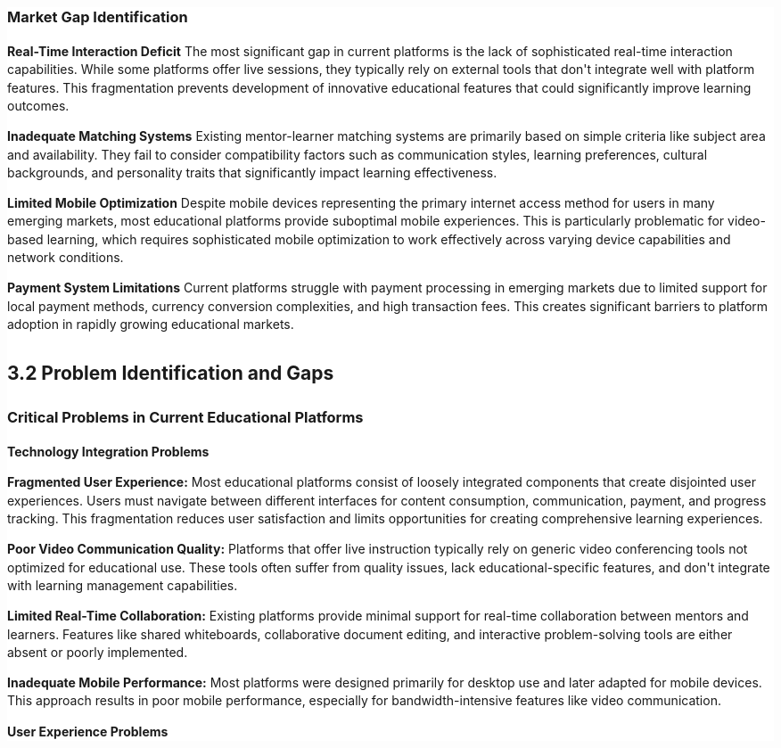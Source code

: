 ### Market Gap Identification

**Real-Time Interaction Deficit**
The most significant gap in current platforms is the lack of sophisticated real-time interaction capabilities. While some platforms offer live sessions, they typically rely on external tools that don't integrate well with platform features. This fragmentation prevents development of innovative educational features that could significantly improve learning outcomes.

**Inadequate Matching Systems**
Existing mentor-learner matching systems are primarily based on simple criteria like subject area and availability. They fail to consider compatibility factors such as communication styles, learning preferences, cultural backgrounds, and personality traits that significantly impact learning effectiveness.

**Limited Mobile Optimization**
Despite mobile devices representing the primary internet access method for users in many emerging markets, most educational platforms provide suboptimal mobile experiences. This is particularly problematic for video-based learning, which requires sophisticated mobile optimization to work effectively across varying device capabilities and network conditions.

**Payment System Limitations**
Current platforms struggle with payment processing in emerging markets due to limited support for local payment methods, currency conversion complexities, and high transaction fees. This creates significant barriers to platform adoption in rapidly growing educational markets.

## 3.2 Problem Identification and Gaps

### Critical Problems in Current Educational Platforms

**Technology Integration Problems**

**Fragmented User Experience:**
Most educational platforms consist of loosely integrated components that create disjointed user experiences. Users must navigate between different interfaces for content consumption, communication, payment, and progress tracking. This fragmentation reduces user satisfaction and limits opportunities for creating comprehensive learning experiences.

**Poor Video Communication Quality:**
Platforms that offer live instruction typically rely on generic video conferencing tools not optimized for educational use. These tools often suffer from quality issues, lack educational-specific features, and don't integrate with learning management capabilities.

**Limited Real-Time Collaboration:**
Existing platforms provide minimal support for real-time collaboration between mentors and learners. Features like shared whiteboards, collaborative document editing, and interactive problem-solving tools are either absent or poorly implemented.

**Inadequate Mobile Performance:**
Most platforms were designed primarily for desktop use and later adapted for mobile devices. This approach results in poor mobile performance, especially for bandwidth-intensive features like video communication.

**User Experience Problems**
